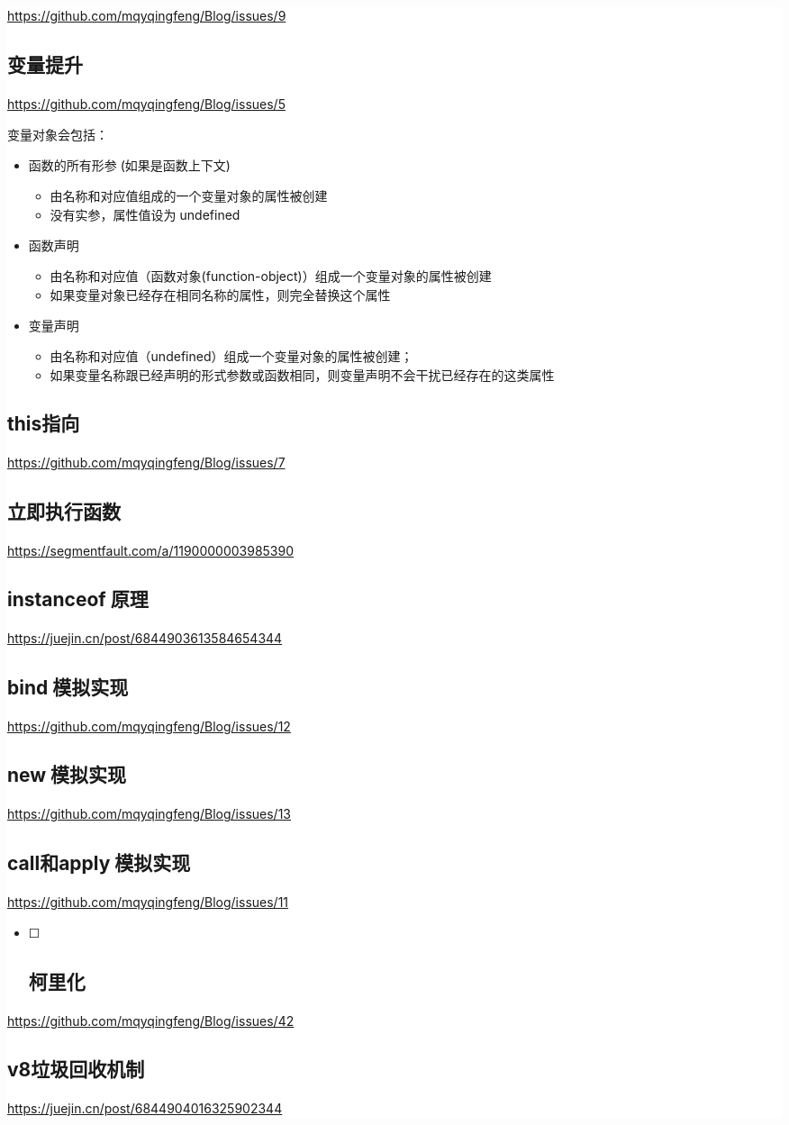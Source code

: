 https://github.com/mqyqingfeng/Blog/issues/9

## 变量提升

https://github.com/mqyqingfeng/Blog/issues/5

变量对象会包括：

- 函数的所有形参 (如果是函数上下文)
  
  - 由名称和对应值组成的一个变量对象的属性被创建
  - 没有实参，属性值设为 undefined

- 函数声明
  
  - 由名称和对应值（函数对象(function-object)）组成一个变量对象的属性被创建
  - 如果变量对象已经存在相同名称的属性，则完全替换这个属性

- 变量声明
  
  - 由名称和对应值（undefined）组成一个变量对象的属性被创建；
  - 如果变量名称跟已经声明的形式参数或函数相同，则变量声明不会干扰已经存在的这类属性

## this指向

https://github.com/mqyqingfeng/Blog/issues/7

## 立即执行函数

https://segmentfault.com/a/1190000003985390

## instanceof 原理

https://juejin.cn/post/6844903613584654344

## bind 模拟实现

https://github.com/mqyqingfeng/Blog/issues/12

## new 模拟实现

https://github.com/mqyqingfeng/Blog/issues/13

## call和apply 模拟实现

https://github.com/mqyqingfeng/Blog/issues/11

- [ ] ## 柯里化

https://github.com/mqyqingfeng/Blog/issues/42

## v8垃圾回收机制

https://juejin.cn/post/6844904016325902344
